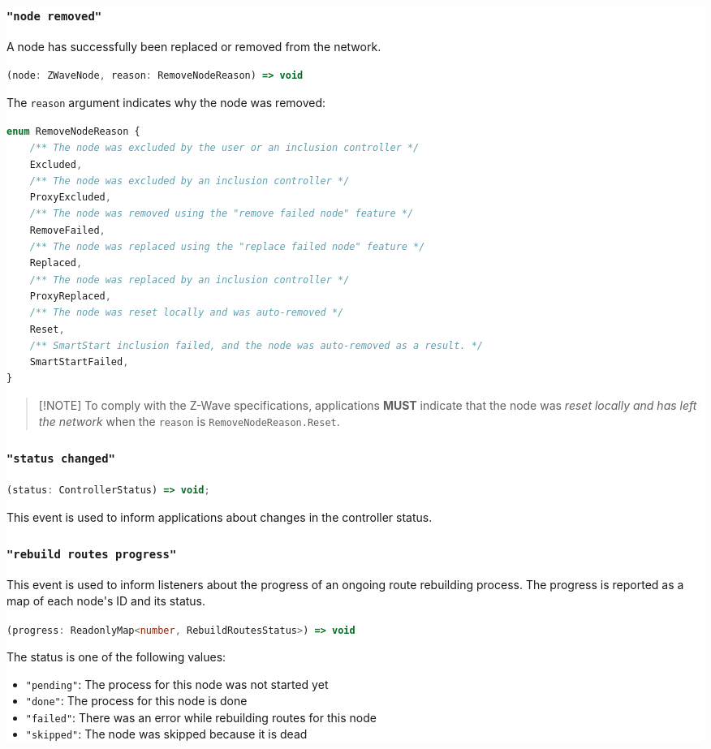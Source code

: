 ### `"node removed"`

A node has successfully been replaced or removed from the network.

```ts
(node: ZWaveNode, reason: RemoveNodeReason) => void
```

The `reason` argument indicates why the node was removed:



```ts
enum RemoveNodeReason {
	/** The node was excluded by the user or an inclusion controller */
	Excluded,
	/** The node was excluded by an inclusion controller */
	ProxyExcluded,
	/** The node was removed using the "remove failed node" feature */
	RemoveFailed,
	/** The node was replaced using the "replace failed node" feature */
	Replaced,
	/** The node was replaced by an inclusion controller */
	ProxyReplaced,
	/** The node was reset locally and was auto-removed */
	Reset,
	/** SmartStart inclusion failed, and the node was auto-removed as a result. */
	SmartStartFailed,
}
```

> [!NOTE] To comply with the Z-Wave specifications, applications **MUST** indicate that the node was _reset locally and has left the network_ when the `reason` is `RemoveNodeReason.Reset`.

### `"status changed"`

```ts
(status: ControllerStatus) => void;
```

This event is used to inform applications about changes in the controller status.

### `"rebuild routes progress"`

This event is used to inform listeners about the progress of an ongoing route rebuilding process. The progress is reported as a map of each node's ID and its status.

```ts
(progress: ReadonlyMap<number, RebuildRoutesStatus>) => void
```

The status is one of the following values:

- `"pending"`: The process for this node was not started yet
- `"done"`: The process for this node is done
- `"failed"`: There was an error while rebuilding routes for this node
- `"skipped"`: The node was skipped because it is dead
